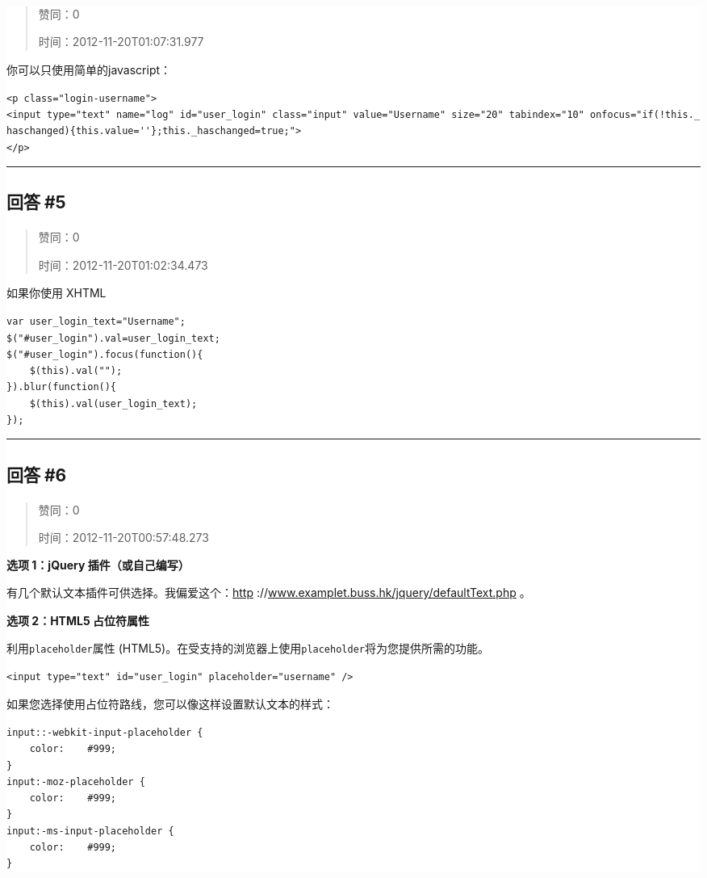 > 赞同：0
> 
> 时间：2012-11-20T01:07:31.977

你可以只使用简单的javascript：

```
<p class="login-username">
<input type="text" name="log" id="user_login" class="input" value="Username" size="20" tabindex="10" onfocus="if(!this._haschanged){this.value=''};this._haschanged=true;">
</p> 
```

* * *

## 回答 #5

> 赞同：0
> 
> 时间：2012-11-20T01:02:34.473

如果你使用 XHTML

```
var user_login_text="Username";
$("#user_login").val=user_login_text;
$("#user_login").focus(function(){
    $(this).val("");
}).blur(function(){
    $(this).val(user_login_text);
}); 
```

* * *

## 回答 #6

> 赞同：0
> 
> 时间：2012-11-20T00:57:48.273

**选项 1：jQuery 插件（或自己编写）**

有几个默认文本插件可供选择。我偏爱这个：[http](http://www.examplet.buss.hk/jquery/defaultText.php) ://www.examplet.buss.hk/jquery/defaultText.php 。

**选项 2：HTML5 占位符属性**

利用`placeholder`属性 (HTML5)。在受支持的浏览器上使用`placeholder`将为您提供所需的功能。

```
<input type="text" id="user_login" placeholder="username" /> 
```

如果您选择使用占位符路线，您可以像这样设置默认文本的样式：

```
input::-webkit-input-placeholder {
    color:    #999;
}
input:-moz-placeholder {
    color:    #999;
}
input:-ms-input-placeholder {
    color:    #999;
} 
```
